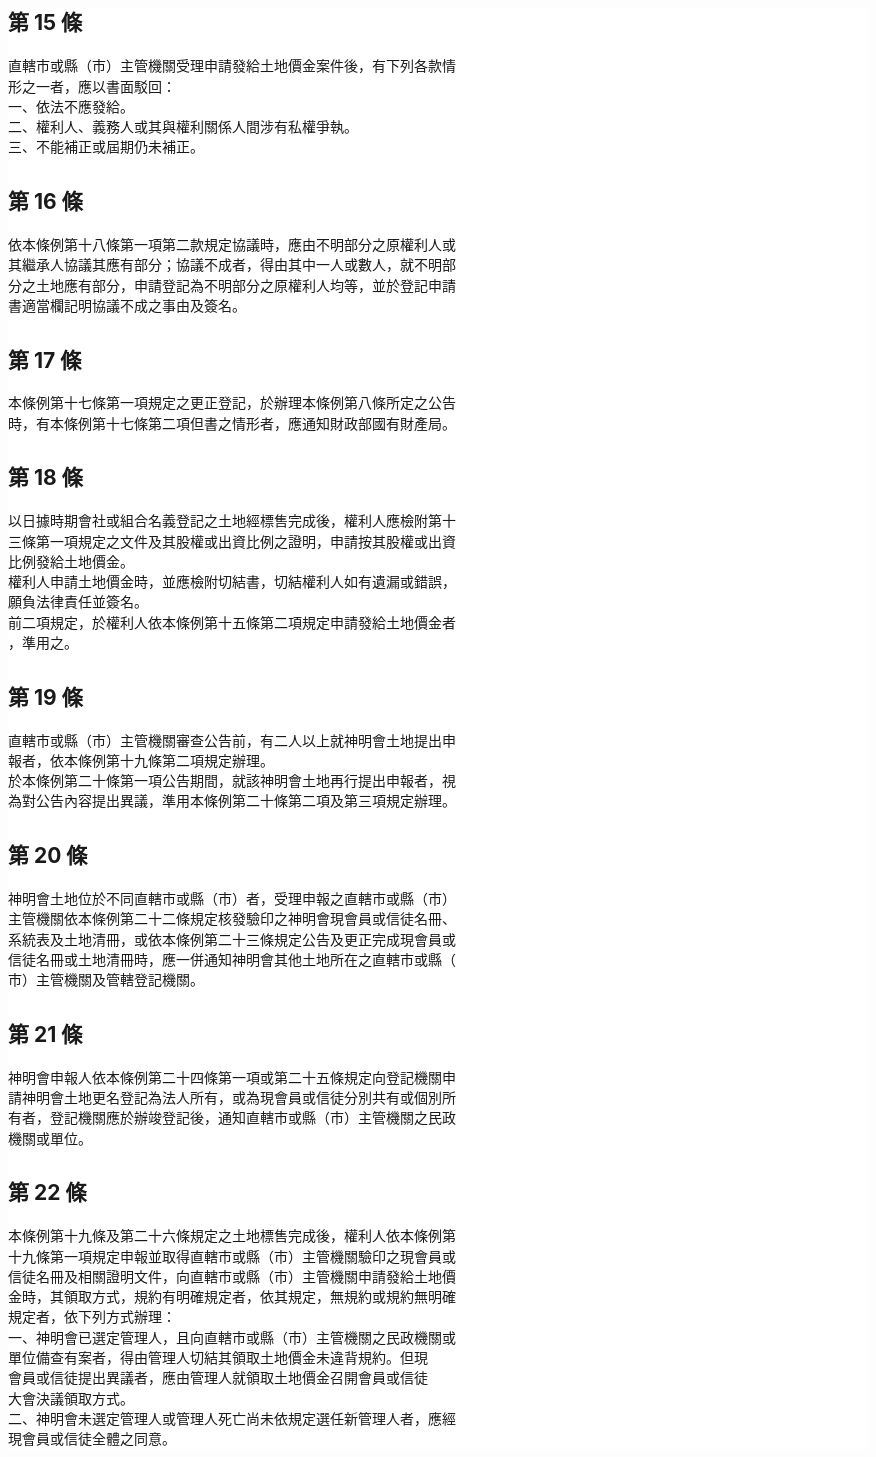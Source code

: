 第 15 條
--------
直轄市或縣（市）主管機關受理申請發給土地價金案件後，有下列各款情  
形之一者，應以書面駁回：  
一、依法不應發給。  
二、權利人、義務人或其與權利關係人間涉有私權爭執。  
三、不能補正或屆期仍未補正。

第 16 條
--------
依本條例第十八條第一項第二款規定協議時，應由不明部分之原權利人或  
其繼承人協議其應有部分；協議不成者，得由其中一人或數人，就不明部  
分之土地應有部分，申請登記為不明部分之原權利人均等，並於登記申請  
書適當欄記明協議不成之事由及簽名。

第 17 條
--------
本條例第十七條第一項規定之更正登記，於辦理本條例第八條所定之公告  
時，有本條例第十七條第二項但書之情形者，應通知財政部國有財產局。

第 18 條
--------
以日據時期會社或組合名義登記之土地經標售完成後，權利人應檢附第十  
三條第一項規定之文件及其股權或出資比例之證明，申請按其股權或出資  
比例發給土地價金。  
權利人申請土地價金時，並應檢附切結書，切結權利人如有遺漏或錯誤，  
願負法律責任並簽名。  
前二項規定，於權利人依本條例第十五條第二項規定申請發給土地價金者  
，準用之。

第 19 條
--------
直轄市或縣（市）主管機關審查公告前，有二人以上就神明會土地提出申  
報者，依本條例第十九條第二項規定辦理。  
於本條例第二十條第一項公告期間，就該神明會土地再行提出申報者，視  
為對公告內容提出異議，準用本條例第二十條第二項及第三項規定辦理。

第 20 條
--------
神明會土地位於不同直轄市或縣（市）者，受理申報之直轄市或縣（市）  
主管機關依本條例第二十二條規定核發驗印之神明會現會員或信徒名冊、  
系統表及土地清冊，或依本條例第二十三條規定公告及更正完成現會員或  
信徒名冊或土地清冊時，應一併通知神明會其他土地所在之直轄市或縣（  
市）主管機關及管轄登記機關。

第 21 條
--------
神明會申報人依本條例第二十四條第一項或第二十五條規定向登記機關申  
請神明會土地更名登記為法人所有，或為現會員或信徒分別共有或個別所  
有者，登記機關應於辦竣登記後，通知直轄市或縣（市）主管機關之民政  
機關或單位。

第 22 條
--------
本條例第十九條及第二十六條規定之土地標售完成後，權利人依本條例第  
十九條第一項規定申報並取得直轄市或縣（市）主管機關驗印之現會員或  
信徒名冊及相關證明文件，向直轄市或縣（市）主管機關申請發給土地價  
金時，其領取方式，規約有明確規定者，依其規定，無規約或規約無明確  
規定者，依下列方式辦理：  
一、神明會已選定管理人，且向直轄市或縣（市）主管機關之民政機關或  
    單位備查有案者，得由管理人切結其領取土地價金未違背規約。但現  
    會員或信徒提出異議者，應由管理人就領取土地價金召開會員或信徒  
    大會決議領取方式。  
二、神明會未選定管理人或管理人死亡尚未依規定選任新管理人者，應經  
    現會員或信徒全體之同意。  